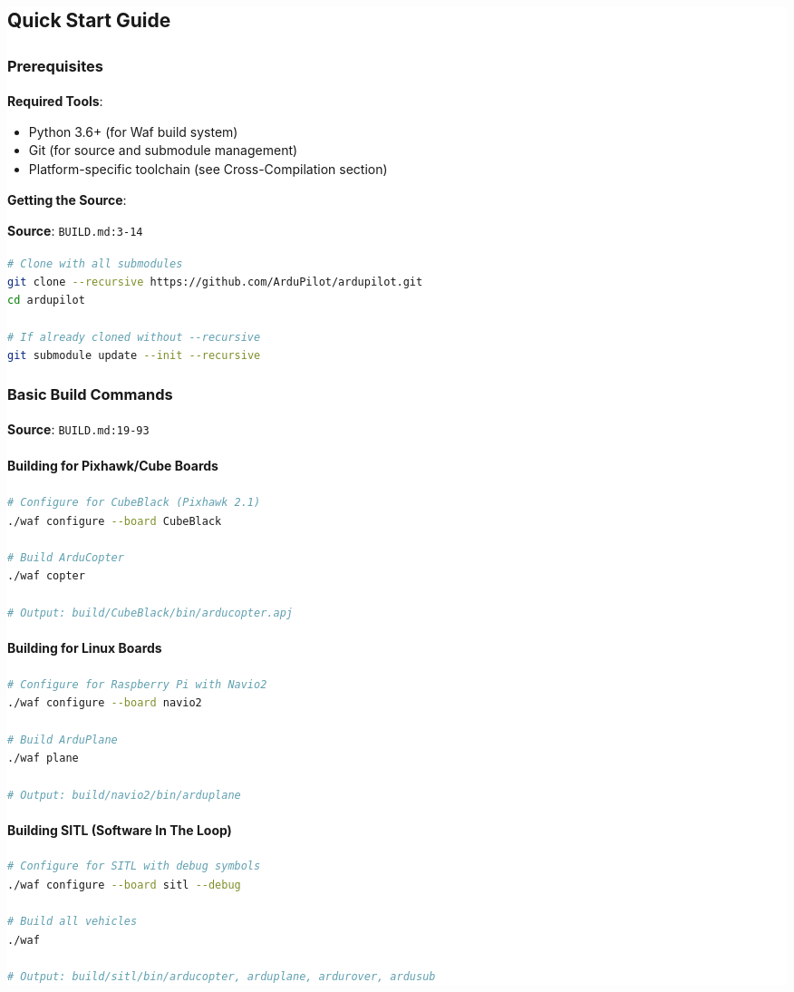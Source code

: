 ## Quick Start Guide

### Prerequisites

**Required Tools**:
- Python 3.6+ (for Waf build system)
- Git (for source and submodule management)
- Platform-specific toolchain (see Cross-Compilation section)

**Getting the Source**:

**Source**: `BUILD.md:3-14`

```bash
# Clone with all submodules
git clone --recursive https://github.com/ArduPilot/ardupilot.git
cd ardupilot

# If already cloned without --recursive
git submodule update --init --recursive
```

### Basic Build Commands

**Source**: `BUILD.md:19-93`

#### Building for Pixhawk/Cube Boards

```bash
# Configure for CubeBlack (Pixhawk 2.1)
./waf configure --board CubeBlack

# Build ArduCopter
./waf copter

# Output: build/CubeBlack/bin/arducopter.apj
```

#### Building for Linux Boards

```bash
# Configure for Raspberry Pi with Navio2
./waf configure --board navio2

# Build ArduPlane
./waf plane

# Output: build/navio2/bin/arduplane
```

#### Building SITL (Software In The Loop)

```bash
# Configure for SITL with debug symbols
./waf configure --board sitl --debug

# Build all vehicles
./waf

# Output: build/sitl/bin/arducopter, arduplane, ardurover, ardusub
```
